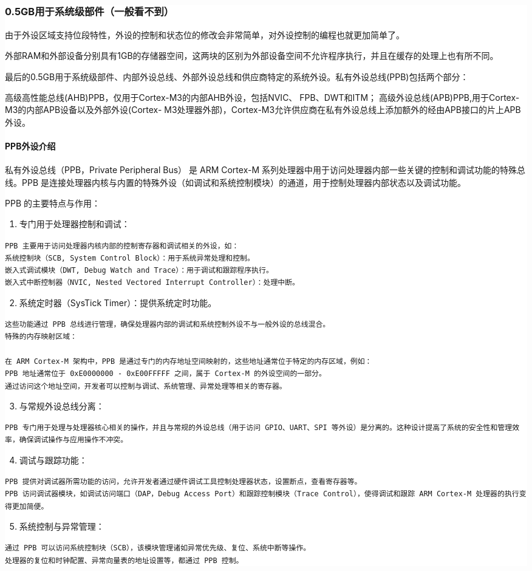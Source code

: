 ### 0.5GB用于系统级部件（一般看不到）
由于外设区域支持位段特性，外设的控制和状态位的修改会非常简单，对外设控制的编程也就更加简单了。

外部RAM和外部设备分别具有1GB的存储器空间，这两块的区别为外部设备空间不允许程序执行，并且在缓存的处理上也有所不同。

最后的0.5GB用于系统级部件、内部外设总线、外部外设总线和供应商特定的系统外设。私有外设总线(PPB)包括两个部分：

高级高性能总线(AHB)PPB，仅用于Cortex-M3的内部AHB外设，包括NVIC、 FPB、DWT和ITM；
高级外设总线(APB)PPB,用于Cortex-M3的内部APB设备以及外部外设(Cortex- M3处理器外部)，Cortex-M3允许供应商在私有外设总线上添加额外的经由APB接口的片上APB外设。

#### PPB外设介绍
私有外设总线（PPB，Private Peripheral Bus） 是 ARM Cortex-M 系列处理器中用于访问处理器内部一些关键的控制和调试功能的特殊总线。PPB 是连接处理器内核与内置的特殊外设（如调试和系统控制模块）的通道，用于控制处理器内部状态以及调试功能。

PPB 的主要特点与作用：
1. 专门用于处理器控制和调试：
```dotnetcli
PPB 主要用于访问处理器内核内部的控制寄存器和调试相关的外设，如：
系统控制块（SCB, System Control Block）：用于系统异常处理和控制。
嵌入式调试模块（DWT, Debug Watch and Trace）：用于调试和跟踪程序执行。
嵌入式中断控制器（NVIC, Nested Vectored Interrupt Controller）：处理中断。
```
2. 系统定时器（SysTick Timer）：提供系统定时功能。
```
这些功能通过 PPB 总线进行管理，确保处理器内部的调试和系统控制外设不与一般外设的总线混合。
特殊的内存映射区域：

在 ARM Cortex-M 架构中，PPB 是通过专门的内存地址空间映射的，这些地址通常位于特定的内存区域，例如：
PPB 地址通常位于 0xE0000000 - 0xE00FFFFF 之间，属于 Cortex-M 的外设空间的一部分。
通过访问这个地址空间，开发者可以控制与调试、系统管理、异常处理等相关的寄存器。
```
3. 与常规外设总线分离：
```
PPB 专门用于处理与处理器核心相关的操作，并且与常规的外设总线（用于访问 GPIO、UART、SPI 等外设）是分离的。这种设计提高了系统的安全性和管理效率，确保调试操作与应用操作不冲突。
```
4. 调试与跟踪功能：
```
PPB 提供对调试器所需功能的访问，允许开发者通过硬件调试工具控制处理器状态，设置断点，查看寄存器等。
PPB 访问调试器模块，如调试访问端口（DAP，Debug Access Port）和跟踪控制模块（Trace Control），使得调试和跟踪 ARM Cortex-M 处理器的执行变得更加简便。
```
5. 系统控制与异常管理：
```
通过 PPB 可以访问系统控制块（SCB），该模块管理诸如异常优先级、复位、系统中断等操作。
处理器的复位和时钟配置、异常向量表的地址设置等，都通过 PPB 控制。
```
    
